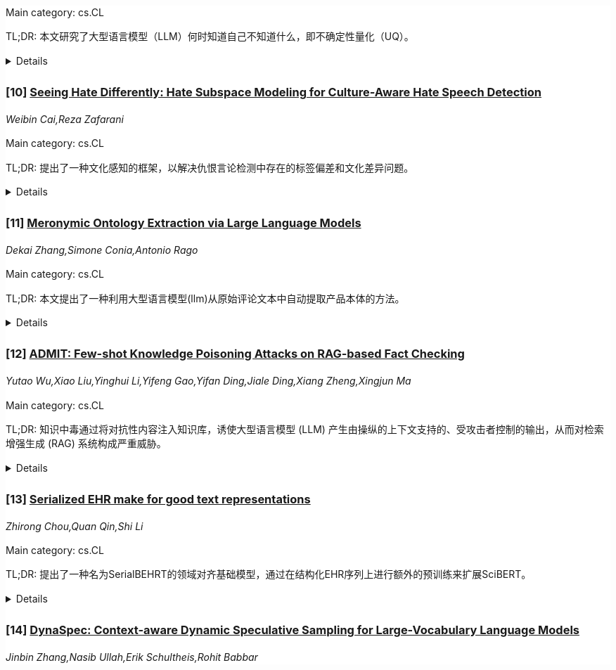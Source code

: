 Main category: cs.CL

TL;DR: 本文研究了大型语言模型（LLM）何时知道自己不知道什么，即不确定性量化（UQ）。


<details><summary>Details</summary></details>


### [10] [Seeing Hate Differently: Hate Subspace Modeling for Culture-Aware Hate Speech Detection](https://arxiv.org/abs/2510.13837)
*Weibin Cai,Reza Zafarani*

Main category: cs.CL

TL;DR: 提出了一种文化感知的框架，以解决仇恨言论检测中存在的标签偏差和文化差异问题。


<details><summary>Details</summary></details>


### [11] [Meronymic Ontology Extraction via Large Language Models](https://arxiv.org/abs/2510.13839)
*Dekai Zhang,Simone Conia,Antonio Rago*

Main category: cs.CL

TL;DR: 本文提出了一种利用大型语言模型(llm)从原始评论文本中自动提取产品本体的方法。


<details><summary>Details</summary></details>


### [12] [ADMIT: Few-shot Knowledge Poisoning Attacks on RAG-based Fact Checking](https://arxiv.org/abs/2510.13842)
*Yutao Wu,Xiao Liu,Yinghui Li,Yifeng Gao,Yifan Ding,Jiale Ding,Xiang Zheng,Xingjun Ma*

Main category: cs.CL

TL;DR: 知识中毒通过将对抗性内容注入知识库，诱使大型语言模型 (LLM) 产生由操纵的上下文支持的、受攻击者控制的输出，从而对检索增强生成 (RAG) 系统构成严重威胁。


<details><summary>Details</summary></details>


### [13] [Serialized EHR make for good text representations](https://arxiv.org/abs/2510.13843)
*Zhirong Chou,Quan Qin,Shi Li*

Main category: cs.CL

TL;DR: 提出了一种名为SerialBEHRT的领域对齐基础模型，通过在结构化EHR序列上进行额外的预训练来扩展SciBERT。


<details><summary>Details</summary></details>


### [14] [DynaSpec: Context-aware Dynamic Speculative Sampling for Large-Vocabulary Language Models](https://arxiv.org/abs/2510.13847)
*Jinbin Zhang,Nasib Ullah,Erik Schultheis,Rohit Babbar*
